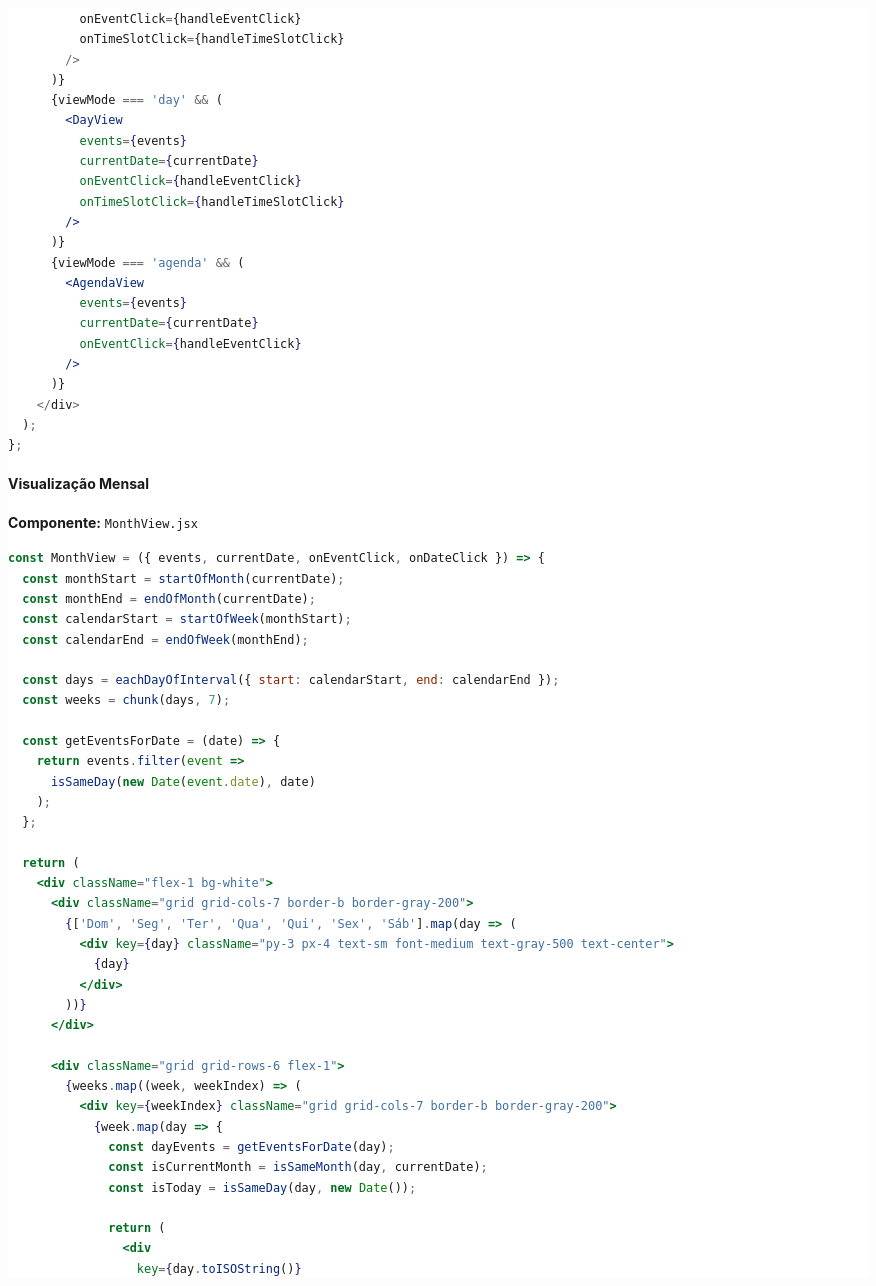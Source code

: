 ```jsx
          onEventClick={handleEventClick}
          onTimeSlotClick={handleTimeSlotClick}
        />
      )}
      {viewMode === 'day' && (
        <DayView 
          events={events} 
          currentDate={currentDate}
          onEventClick={handleEventClick}
          onTimeSlotClick={handleTimeSlotClick}
        />
      )}
      {viewMode === 'agenda' && (
        <AgendaView 
          events={events} 
          currentDate={currentDate}
          onEventClick={handleEventClick}
        />
      )}
    </div>
  );
};
```

#### Visualização Mensal
**Componente:** `MonthView.jsx`
```jsx
const MonthView = ({ events, currentDate, onEventClick, onDateClick }) => {
  const monthStart = startOfMonth(currentDate);
  const monthEnd = endOfMonth(currentDate);
  const calendarStart = startOfWeek(monthStart);
  const calendarEnd = endOfWeek(monthEnd);
  
  const days = eachDayOfInterval({ start: calendarStart, end: calendarEnd });
  const weeks = chunk(days, 7);
  
  const getEventsForDate = (date) => {
    return events.filter(event => 
      isSameDay(new Date(event.date), date)
    );
  };
  
  return (
    <div className="flex-1 bg-white">
      <div className="grid grid-cols-7 border-b border-gray-200">
        {['Dom', 'Seg', 'Ter', 'Qua', 'Qui', 'Sex', 'Sáb'].map(day => (
          <div key={day} className="py-3 px-4 text-sm font-medium text-gray-500 text-center">
            {day}
          </div>
        ))}
      </div>
      
      <div className="grid grid-rows-6 flex-1">
        {weeks.map((week, weekIndex) => (
          <div key={weekIndex} className="grid grid-cols-7 border-b border-gray-200">
            {week.map(day => {
              const dayEvents = getEventsForDate(day);
              const isCurrentMonth = isSameMonth(day, currentDate);
              const isToday = isSameDay(day, new Date());
              
              return (
                <div
                  key={day.toISOString()}
```